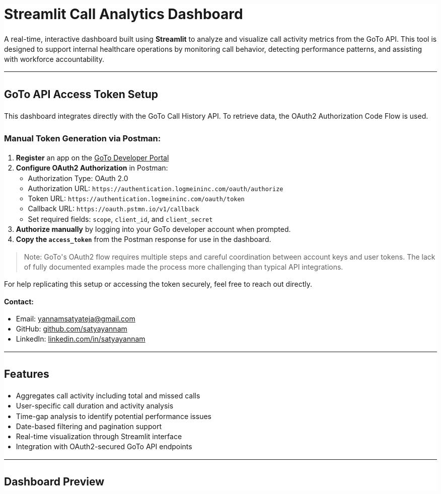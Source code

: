 # Streamlit Call Analytics Dashboard

A real-time, interactive dashboard built using **Streamlit** to analyze and visualize call activity metrics from the GoTo API. This tool is designed to support internal healthcare operations by monitoring call behavior, detecting performance patterns, and assisting with workforce accountability.

---

## GoTo API Access Token Setup

This dashboard integrates directly with the GoTo Call History API. To retrieve data, the OAuth2 Authorization Code Flow is used.

### Manual Token Generation via Postman:

1. **Register** an app on the [GoTo Developer Portal](https://developer.goto.com/)
2. **Configure OAuth2 Authorization** in Postman:
   - Authorization Type: OAuth 2.0
   - Authorization URL: `https://authentication.logmeininc.com/oauth/authorize`
   - Token URL: `https://authentication.logmeininc.com/oauth/token`
   - Callback URL: `https://oauth.pstmn.io/v1/callback`
   - Set required fields: `scope`, `client_id`, and `client_secret`
3. **Authorize manually** by logging into your GoTo developer account when prompted.
4. **Copy the `access_token`** from the Postman response for use in the dashboard.

> Note: GoTo's OAuth2 flow requires multiple steps and careful coordination between account keys and user tokens. The lack of fully documented examples made the process more challenging than typical API integrations.

For help replicating this setup or accessing the token securely, feel free to reach out directly.

**Contact:**
- Email: [yannamsatyateja@gmail.com](mailto:yannamsatyateja@gmail.com)
- GitHub: [github.com/satyayannam](https://github.com/satyayannam)
- LinkedIn: [linkedin.com/in/satyayannam](https://linkedin.com/in/satyayannam)

---

## Features

- Aggregates call activity including total and missed calls
- User-specific call duration and activity analysis
- Time-gap analysis to identify potential performance issues
- Date-based filtering and pagination support
- Real-time visualization through Streamlit interface
- Integration with OAuth2-secured GoTo API endpoints

---

## Dashboard Preview

